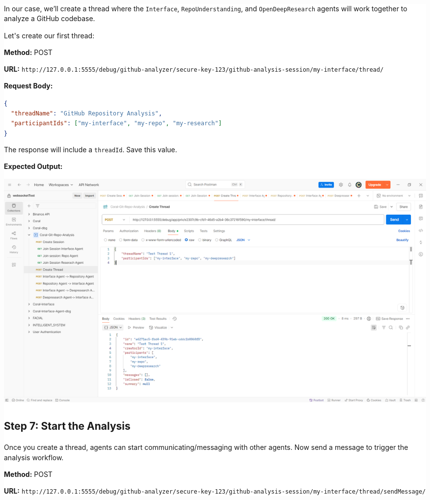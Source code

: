 In our case, we’ll create a thread where the `Interface`, `RepoUnderstanding`, and `OpenDeepResearch` agents will work together to analyze a GitHub codebase.

Let's create our first thread:

**Method:** POST  

**URL:** `http://127.0.0.1:5555/debug/github-analyzer/secure-key-123/github-analysis-session/my-interface/thread/`

**Request Body:**
```json
{
  "threadName": "GitHub Repository Analysis",
  "participantIds": ["my-interface", "my-repo", "my-research"]
}
```

The response will include a `threadId`. Save this value.

**Expected Output:**

![Thread Creation](./Expected_Outputs/8_Create_Thread.png)

## Step 7: Start the Analysis

Once you create a thread, agents can start communicating/messaging with  other agents. Now send a message to trigger the analysis workflow.

**Method:** POST  

**URL:** `http://127.0.0.1:5555/debug/github-analyzer/secure-key-123/github-analysis-session/my-interface/thread/sendMessage/`
